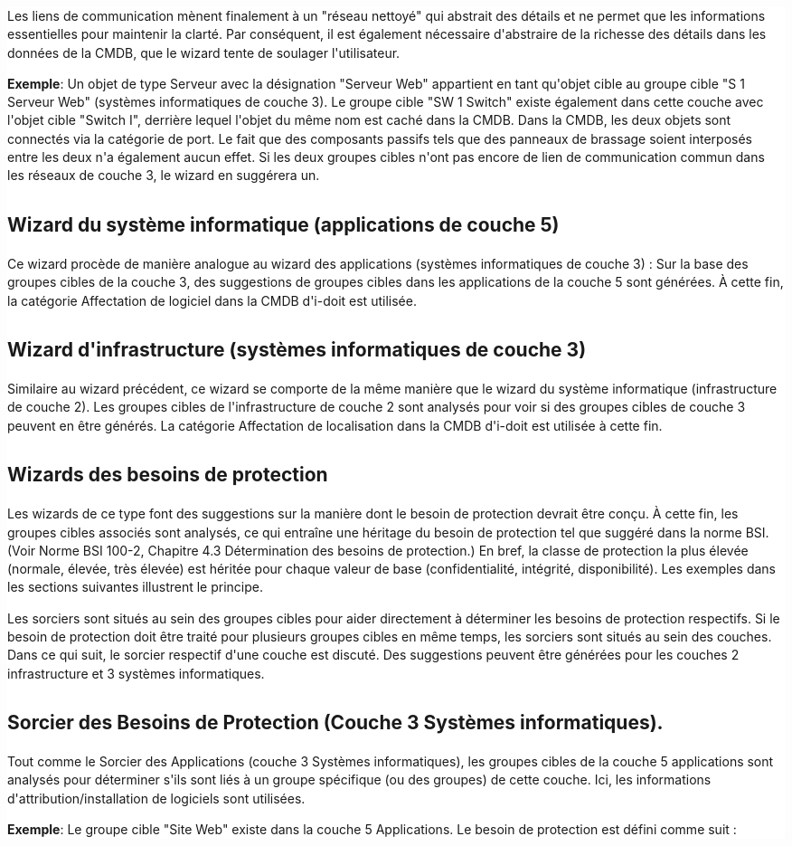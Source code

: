 Les liens de communication mènent finalement à un "réseau nettoyé" qui abstrait des détails et ne permet que les informations essentielles pour maintenir la clarté. Par conséquent, il est également nécessaire d'abstraire de la richesse des détails dans les données de la CMDB, que le wizard tente de soulager l'utilisateur.

**Exemple**: Un objet de type Serveur avec la désignation "Serveur Web" appartient en tant qu'objet cible au groupe cible "S 1 Serveur Web" (systèmes informatiques de couche 3). Le groupe cible "SW 1 Switch" existe également dans cette couche avec l'objet cible "Switch I", derrière lequel l'objet du même nom est caché dans la CMDB. Dans la CMDB, les deux objets sont connectés via la catégorie de port. Le fait que des composants passifs tels que des panneaux de brassage soient interposés entre les deux n'a également aucun effet. Si les deux groupes cibles n'ont pas encore de lien de communication commun dans les réseaux de couche 3, le wizard en suggérera un.

Wizard du système informatique (applications de couche 5)
-------------------------------------------------------

Ce wizard procède de manière analogue au wizard des applications (systèmes informatiques de couche 3) : Sur la base des groupes cibles de la couche 3, des suggestions de groupes cibles dans les applications de la couche 5 sont générées. À cette fin, la catégorie Affectation de logiciel dans la CMDB d'i-doit est utilisée.

Wizard d'infrastructure (systèmes informatiques de couche 3)
-----------------------------------------------------------

Similaire au wizard précédent, ce wizard se comporte de la même manière que le wizard du système informatique (infrastructure de couche 2). Les groupes cibles de l'infrastructure de couche 2 sont analysés pour voir si des groupes cibles de couche 3 peuvent en être générés. La catégorie Affectation de localisation dans la CMDB d'i-doit est utilisée à cette fin.

Wizards des besoins de protection
---------------------------------

Les wizards de ce type font des suggestions sur la manière dont le besoin de protection devrait être conçu. À cette fin, les groupes cibles associés sont analysés, ce qui entraîne une héritage du besoin de protection tel que suggéré dans la norme BSI. (Voir Norme BSI 100-2, Chapitre 4.3 Détermination des besoins de protection.) En bref, la classe de protection la plus élevée (normale, élevée, très élevée) est héritée pour chaque valeur de base (confidentialité, intégrité, disponibilité). Les exemples dans les sections suivantes illustrent le principe.

Les sorciers sont situés au sein des groupes cibles pour aider directement à déterminer les besoins de protection respectifs. Si le besoin de protection doit être traité pour plusieurs groupes cibles en même temps, les sorciers sont situés au sein des couches. Dans ce qui suit, le sorcier respectif d'une couche est discuté. Des suggestions peuvent être générées pour les couches 2 infrastructure et 3 systèmes informatiques.

Sorcier des Besoins de Protection (Couche 3 Systèmes informatiques).
---------------------------------------------

Tout comme le Sorcier des Applications (couche 3 Systèmes informatiques), les groupes cibles de la couche 5 applications sont analysés pour déterminer s'ils sont liés à un groupe spécifique (ou des groupes) de cette couche. Ici, les informations d'attribution/installation de logiciels sont utilisées.

**Exemple**: Le groupe cible "Site Web" existe dans la couche 5 Applications. Le besoin de protection est défini comme suit :
